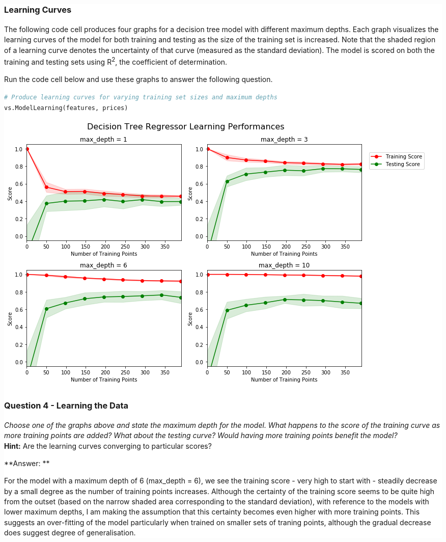 ### Learning Curves
The following code cell produces four graphs for a decision tree model with different maximum depths. Each graph visualizes the learning curves of the model for both training and testing as the size of the training set is increased. Note that the shaded region of a learning curve denotes the uncertainty of that curve (measured as the standard deviation). The model is scored on both the training and testing sets using R<sup>2</sup>, the coefficient of determination.  

Run the code cell below and use these graphs to answer the following question.


```python
# Produce learning curves for varying training set sizes and maximum depths
vs.ModelLearning(features, prices)
```


![png](output_20_0.png)


### Question 4 - Learning the Data
*Choose one of the graphs above and state the maximum depth for the model. What happens to the score of the training curve as more training points are added? What about the testing curve? Would having more training points benefit the model?*  
**Hint:** Are the learning curves converging to particular scores?

**Answer: **

For the model with a maximum depth of 6 (max_depth = 6), we see the training score - very high to start with - steadily decrease by a small degree as the number of training points increases. Although the certainty of the training score seems to be quite high from the outset (based on the narrow shaded area corresponding to the standard deviation), with reference to the models with lower maximum depths, I am making the assumption that this certainty becomes even higher with more training points. This suggests an over-fitting of the model particularly when trained on smaller sets of traning points, although the gradual decrease does suggest degree of generalisation.
